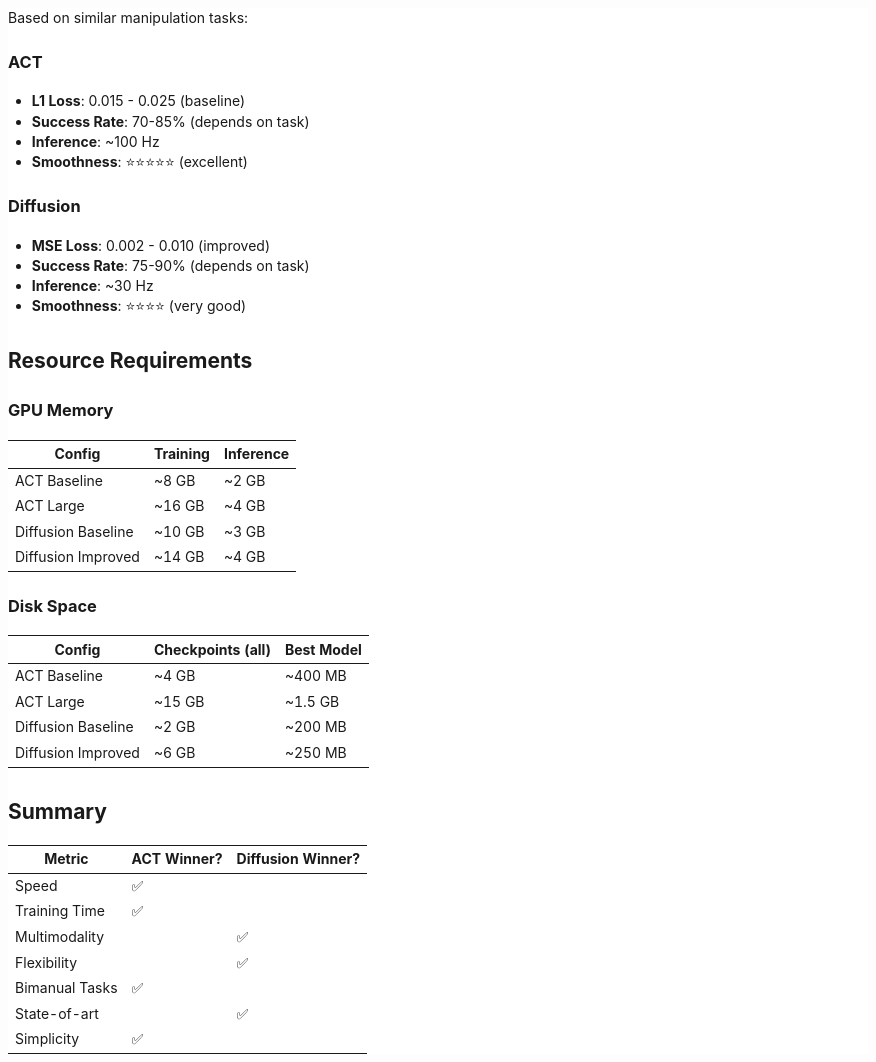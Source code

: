 Based on similar manipulation tasks:

### ACT
- **L1 Loss**: 0.015 - 0.025 (baseline)
- **Success Rate**: 70-85% (depends on task)
- **Inference**: ~100 Hz
- **Smoothness**: ⭐⭐⭐⭐⭐ (excellent)

### Diffusion
- **MSE Loss**: 0.002 - 0.010 (improved)
- **Success Rate**: 75-90% (depends on task)
- **Inference**: ~30 Hz
- **Smoothness**: ⭐⭐⭐⭐ (very good)

## Resource Requirements

### GPU Memory

| Config | Training | Inference |
|--------|----------|-----------|
| ACT Baseline | ~8 GB | ~2 GB |
| ACT Large | ~16 GB | ~4 GB |
| Diffusion Baseline | ~10 GB | ~3 GB |
| Diffusion Improved | ~14 GB | ~4 GB |

### Disk Space

| Config | Checkpoints (all) | Best Model |
|--------|------------------|------------|
| ACT Baseline | ~4 GB | ~400 MB |
| ACT Large | ~15 GB | ~1.5 GB |
| Diffusion Baseline | ~2 GB | ~200 MB |
| Diffusion Improved | ~6 GB | ~250 MB |

## Summary

| Metric | ACT Winner? | Diffusion Winner? |
|--------|------------|-------------------|
| Speed | ✅ | |
| Training Time | ✅ | |
| Multimodality | | ✅ |
| Flexibility | | ✅ |
| Bimanual Tasks | ✅ | |
| State-of-art | | ✅ |
| Simplicity | ✅ | |
